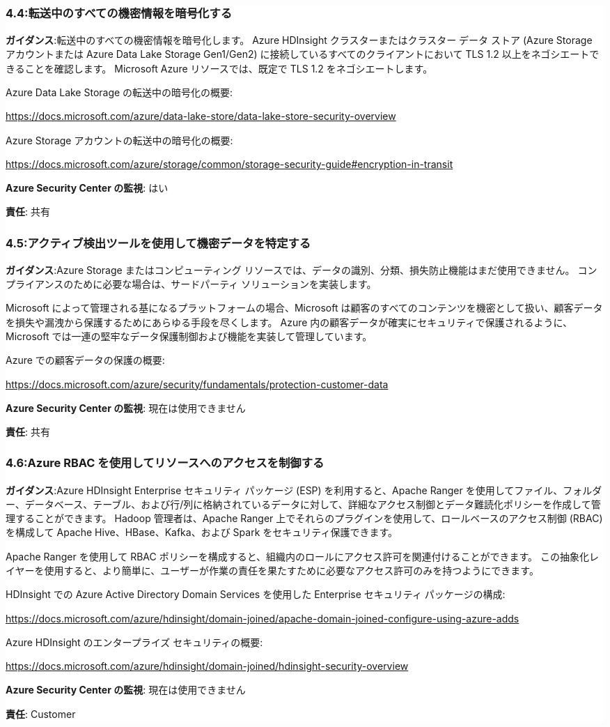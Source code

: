 ### <a name="44-encrypt-all-sensitive-information-in-transit"></a>4.4:転送中のすべての機密情報を暗号化する

**ガイダンス**:転送中のすべての機密情報を暗号化します。 Azure HDInsight クラスターまたはクラスター データ ストア (Azure Storage アカウントまたは Azure Data Lake Storage Gen1/Gen2) に接続しているすべてのクライアントにおいて TLS 1.2 以上をネゴシエートできることを確認します。 Microsoft Azure リソースでは、既定で TLS 1.2 をネゴシエートします。 

Azure Data Lake Storage の転送中の暗号化の概要:

https://docs.microsoft.com/azure/data-lake-store/data-lake-store-security-overview

Azure Storage アカウントの転送中の暗号化の概要:

https://docs.microsoft.com/azure/storage/common/storage-security-guide#encryption-in-transit

**Azure Security Center の監視**: はい

**責任**: 共有

### <a name="45-use-an-active-discovery-tool-to-identify-sensitive-data"></a>4.5:アクティブ検出ツールを使用して機密データを特定する

**ガイダンス**:Azure Storage またはコンピューティング リソースでは、データの識別、分類、損失防止機能はまだ使用できません。 コンプライアンスのために必要な場合は、サードパーティ ソリューションを実装します。

Microsoft によって管理される基になるプラットフォームの場合、Microsoft は顧客のすべてのコンテンツを機密として扱い、顧客データを損失や漏洩から保護するためにあらゆる手段を尽くします。 Azure 内の顧客データが確実にセキュリティで保護されるように、Microsoft では一連の堅牢なデータ保護制御および機能を実装して管理しています。

Azure での顧客データの保護の概要:

https://docs.microsoft.com/azure/security/fundamentals/protection-customer-data

**Azure Security Center の監視**: 現在は使用できません

**責任**: 共有

### <a name="46-use-azure-rbac-to-control-access-to-resources"></a>4.6:Azure RBAC を使用してリソースへのアクセスを制御する

**ガイダンス**:Azure HDInsight Enterprise セキュリティ パッケージ (ESP) を利用すると、Apache Ranger を使用してファイル、フォルダー、データベース、テーブル、および行/列に格納されているデータに対して、詳細なアクセス制御とデータ難読化ポリシーを作成して管理することができます。 Hadoop 管理者は、Apache Ranger 上でそれらのプラグインを使用して、ロールベースのアクセス制御 (RBAC) を構成して Apache Hive、HBase、Kafka、および Spark をセキュリティ保護できます。

Apache Ranger を使用して RBAC ポリシーを構成すると、組織内のロールにアクセス許可を関連付けることができます。 この抽象化レイヤーを使用すると、より簡単に、ユーザーが作業の責任を果たすために必要なアクセス許可のみを持つようにできます。

HDInsight での Azure Active Directory Domain Services を使用した Enterprise セキュリティ パッケージの構成:

https://docs.microsoft.com/azure/hdinsight/domain-joined/apache-domain-joined-configure-using-azure-adds

Azure HDInsight のエンタープライズ セキュリティの概要:

https://docs.microsoft.com/azure/hdinsight/domain-joined/hdinsight-security-overview



**Azure Security Center の監視**: 現在は使用できません

**責任**: Customer

